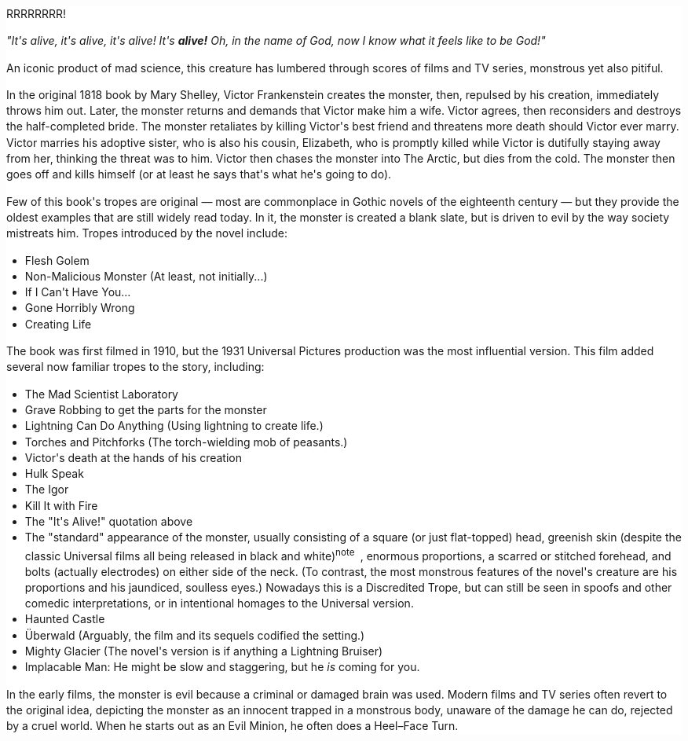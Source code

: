 RRRRRRRR!

_"It's alive, it's alive, it's alive! It's **alive!** Oh, in the name of God, now I know what it feels like to be God!"_

An iconic product of mad science, this creature has lumbered through scores of films and TV series, monstrous yet also pitiful.

In the original 1818 book by Mary Shelley, Victor Frankenstein creates the monster, then, repulsed by his creation, immediately throws him out. Later, the monster returns and demands that Victor make him a wife. Victor agrees, then reconsiders and destroys the half-completed bride. The monster retaliates by killing Victor's best friend and threatens more death should Victor ever marry. Victor marries his adoptive sister, who is also his cousin, Elizabeth, who is promptly killed while Victor is dutifully staying away from her, thinking the threat was to him. Victor then chases the monster into The Arctic, but dies from the cold. The monster then goes off and kills himself (or at least he says that's what he's going to do).

Few of this book's tropes are original — most are commonplace in Gothic novels of the eighteenth century — but they provide the oldest examples that are still widely read today. In it, the monster is created a blank slate, but is driven to evil by the way society mistreats him. Tropes introduced by the novel include:

-   Flesh Golem
-   Non-Malicious Monster (At least, not initially...)
-   If I Can't Have You…
-   Gone Horribly Wrong
-   Creating Life

The book was first filmed in 1910, but the 1931 Universal Pictures production was the most influential version. This film added several now familiar tropes to the story, including:

-   The Mad Scientist Laboratory
-   Grave Robbing to get the parts for the monster
-   Lightning Can Do Anything (Using lightning to create life.)
-   Torches and Pitchforks (The torch-wielding mob of peasants.)
-   Victor's death at the hands of his creation
-   Hulk Speak
-   The Igor
-   Kill It with Fire
-   The "It's Alive!" quotation above
-   The "standard" appearance of the monster, usually consisting of a square (or just flat-topped) head, greenish skin (despite the classic Universal films all being released in black and white)<sup>note&nbsp;</sup> , enormous proportions, a scarred or stitched forehead, and bolts (actually electrodes) on either side of the neck. (To contrast, the most monstrous features of the novel's creature are his proportions and his jaundiced, soulless eyes.) Nowadays this is a Discredited Trope, but can still be seen in spoofs and other comedic interpretations, or in intentional homages to the Universal version.
-   Haunted Castle
-   Überwald (Arguably, the film and its sequels codified the setting.)
-   Mighty Glacier (The novel's version is if anything a Lightning Bruiser)
-   Implacable Man: He might be slow and staggering, but he _is_ coming for you.

In the early films, the monster is evil because a criminal or damaged brain was used. Modern films and TV series often revert to the original idea, depicting the monster as an innocent trapped in a monstrous body, unaware of the damage he can do, rejected by a cruel world. When he starts out as an Evil Minion, he often does a Heel–Face Turn.
